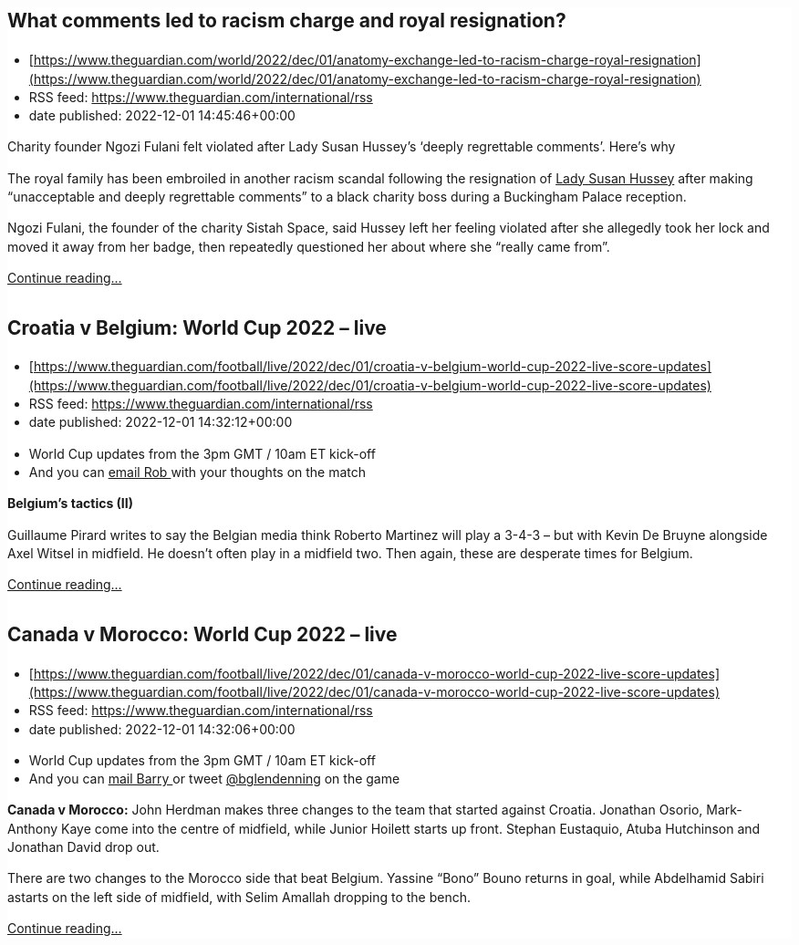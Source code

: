 ## What comments led to racism charge and royal resignation?
 - [https://www.theguardian.com/world/2022/dec/01/anatomy-exchange-led-to-racism-charge-royal-resignation](https://www.theguardian.com/world/2022/dec/01/anatomy-exchange-led-to-racism-charge-royal-resignation)
 - RSS feed: https://www.theguardian.com/international/rss
 - date published: 2022-12-01 14:45:46+00:00

<p>Charity founder Ngozi Fulani felt violated after Lady Susan Hussey’s ‘deeply regrettable comments’. Here’s why</p><p>The royal family has been embroiled in another racism scandal following the resignation of <a href="https://www.theguardian.com/uk-news/2022/nov/30/who-is-royal-aide-lady-susan-hussey">Lady Susan Hussey</a> after making “unacceptable and deeply regrettable comments” to a black charity boss during a Buckingham Palace reception.</p><p>Ngozi Fulani, the founder of the charity Sistah Space, said Hussey left her feeling violated after she allegedly took her lock and moved it away from her badge, then repeatedly questioned her about where she “really came from”.</p> <a href="https://www.theguardian.com/world/2022/dec/01/anatomy-exchange-led-to-racism-charge-royal-resignation">Continue reading...</a>

## Croatia v Belgium: World Cup 2022 – live
 - [https://www.theguardian.com/football/live/2022/dec/01/croatia-v-belgium-world-cup-2022-live-score-updates](https://www.theguardian.com/football/live/2022/dec/01/croatia-v-belgium-world-cup-2022-live-score-updates)
 - RSS feed: https://www.theguardian.com/international/rss
 - date published: 2022-12-01 14:32:12+00:00

<ul><li>World Cup updates from the 3pm GMT / 10am ET kick-off</li><li>And you can <a href="mailto:rob.smyth@theguardian.com">email Rob </a>with your thoughts on the match</li></ul><p><strong>Belgium’s tactics (II)</strong></p><p>Guillaume Pirard writes to say the Belgian media think Roberto Martinez will play a 3-4-3 – but with Kevin De Bruyne alongside Axel Witsel in midfield. He doesn’t often play in a midfield two. Then again, these are desperate times for Belgium.</p> <a href="https://www.theguardian.com/football/live/2022/dec/01/croatia-v-belgium-world-cup-2022-live-score-updates">Continue reading...</a>

## Canada v Morocco: World Cup 2022 – live
 - [https://www.theguardian.com/football/live/2022/dec/01/canada-v-morocco-world-cup-2022-live-score-updates](https://www.theguardian.com/football/live/2022/dec/01/canada-v-morocco-world-cup-2022-live-score-updates)
 - RSS feed: https://www.theguardian.com/international/rss
 - date published: 2022-12-01 14:32:06+00:00

<ul><li>World Cup updates from the 3pm GMT / 10am ET kick-off</li><li>And you can <a href="mailto:barry.glendenning@theguardian.com">mail Barry </a>or tweet <a href="https://twitter.com/bglendenning?ref_src=twsrc%5Egoogle%7Ctwcamp%5Eserp%7Ctwgr%5Eauthor">@bglendenning</a> on the game</li></ul><p><strong>Canada v Morocco:</strong> John Herdman makes three changes to the team that started against Croatia. Jonathan Osorio, Mark-Anthony Kaye come into the centre of midfield, while Junior Hoilett starts up front. Stephan Eustaquio, Atuba Hutchinson and Jonathan David drop out. </p><p>There are two changes to the Morocco side that beat Belgium. Yassine “Bono” Bouno returns in goal, while Abdelhamid Sabiri astarts on the left side of midfield, with Selim Amallah dropping to the bench. </p> <a href="https://www.theguardian.com/football/live/2022/dec/01/canada-v-morocco-world-cup-2022-live-score-updates">Continue reading...</a>
